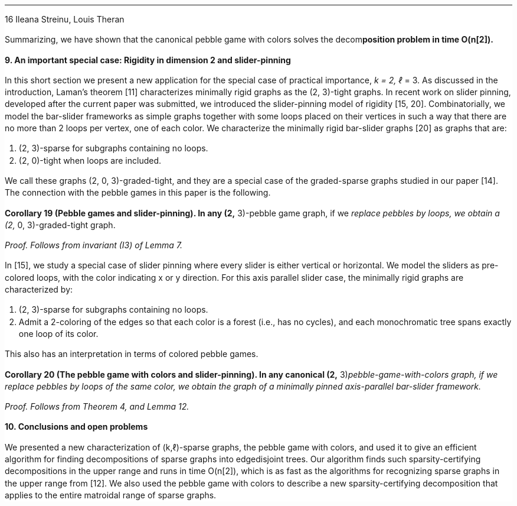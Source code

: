 
-----



16 Ileana Streinu, Louis Theran

Summarizing, we have shown that the canonical pebble game with colors solves the decom**position problem in time O(n[2]).**

**9. An important special case: Rigidity in dimension 2 and slider-pinning**

In this short section we present a new application for the special case of practical importance,
_k = 2, ℓ_ = 3. As discussed in the introduction, Laman’s theorem [11] characterizes minimally
rigid graphs as the (2, 3)-tight graphs. In recent work on slider pinning, developed after the
current paper was submitted, we introduced the slider-pinning model of rigidity [15, 20]. Combinatorially, we model the bar-slider frameworks as simple graphs together with some loops
placed on their vertices in such a way that there are no more than 2 loops per vertex, one of each
color.
We characterize the minimally rigid bar-slider graphs [20] as graphs that are:

1. (2, 3)-sparse for subgraphs containing no loops.
2. (2, 0)-tight when loops are included.

We call these graphs (2, 0, 3)-graded-tight, and they are a special case of the graded-sparse
graphs studied in our paper [14].
The connection with the pebble games in this paper is the following.

**Corollary 19 (Pebble games and slider-pinning). In any (2,** 3)-pebble game graph, if we
_replace pebbles by loops, we obtain a (2,_ 0, 3)-graded-tight graph.

_Proof. Follows from invariant (I3) of Lemma 7._

In [15], we study a special case of slider pinning where every slider is either vertical or
horizontal. We model the sliders as pre-colored loops, with the color indicating x or y direction.
For this axis parallel slider case, the minimally rigid graphs are characterized by:

1. (2, 3)-sparse for subgraphs containing no loops.
2. Admit a 2-coloring of the edges so that each color is a forest (i.e., has no cycles), and each
monochromatic tree spans exactly one loop of its color.

This also has an interpretation in terms of colored pebble games.

**Corollary 20 (The pebble game with colors and slider-pinning). In any canonical (2,** 3)_pebble-game-with-colors graph, if we replace pebbles by loops of the same color, we obtain the_
_graph of a minimally pinned axis-parallel bar-slider framework._

_Proof. Follows from Theorem 4, and Lemma 12._

**10. Conclusions and open problems**

We presented a new characterization of (k,ℓ)-sparse graphs, the pebble game with colors, and
used it to give an efficient algorithm for finding decompositions of sparse graphs into edgedisjoint trees. Our algorithm finds such sparsity-certifying decompositions in the upper range
and runs in time O(n[2]), which is as fast as the algorithms for recognizing sparse graphs in the
upper range from [12].
We also used the pebble game with colors to describe a new sparsity-certifying decomposition that applies to the entire matroidal range of sparse graphs.
